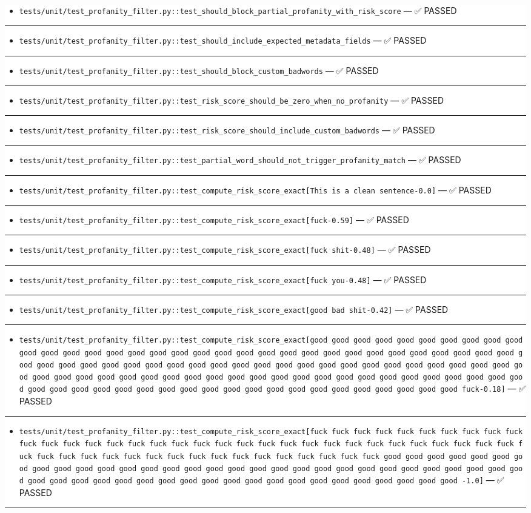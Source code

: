 
- `tests/unit/test_profanity_filter.py::test_should_block_partial_profanity_with_risk_score` — ✅ PASSED

---

- `tests/unit/test_profanity_filter.py::test_should_include_expected_metadata_fields` — ✅ PASSED

---

- `tests/unit/test_profanity_filter.py::test_should_block_custom_badwords` — ✅ PASSED

---

- `tests/unit/test_profanity_filter.py::test_risk_score_should_be_zero_when_no_profanity` — ✅ PASSED

---

- `tests/unit/test_profanity_filter.py::test_risk_score_should_include_custom_badwords` — ✅ PASSED

---

- `tests/unit/test_profanity_filter.py::test_partial_word_should_not_trigger_profanity_match` — ✅ PASSED

---

- `tests/unit/test_profanity_filter.py::test_compute_risk_score_exact[This is a clean sentence-0.0]` — ✅ PASSED

---

- `tests/unit/test_profanity_filter.py::test_compute_risk_score_exact[fuck-0.59]` — ✅ PASSED

---

- `tests/unit/test_profanity_filter.py::test_compute_risk_score_exact[fuck shit-0.48]` — ✅ PASSED

---

- `tests/unit/test_profanity_filter.py::test_compute_risk_score_exact[fuck you-0.48]` — ✅ PASSED

---

- `tests/unit/test_profanity_filter.py::test_compute_risk_score_exact[good bad shit-0.42]` — ✅ PASSED

---

- `tests/unit/test_profanity_filter.py::test_compute_risk_score_exact[good good good good good good good good good good good good good good good good good good good good good good good good good good good good good good good good good good good good good good good good good good good good good good good good good good good good good good good good good good good good good good good good good good good good good good good good good good good good good good good good good good good good good good good good good good good good good good good good good good good good fuck-0.18]` — ✅ PASSED

---

- `tests/unit/test_profanity_filter.py::test_compute_risk_score_exact[fuck fuck fuck fuck fuck fuck fuck fuck fuck fuck fuck fuck fuck fuck fuck fuck fuck fuck fuck fuck fuck fuck fuck fuck fuck fuck fuck fuck fuck fuck fuck fuck fuck fuck fuck fuck fuck fuck fuck fuck fuck fuck fuck fuck fuck fuck fuck fuck fuck fuck good good good good good good good good good good good good good good good good good good good good good good good good good good good good good good good good good good good good good good good good good good good good good good good good good good -1.0]` — ✅ PASSED

---